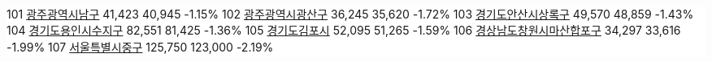   <tr class="item">
    <td>101</td>
    <td><a href="/apt/광주광역시남구">광주광역시남구</a></td>
    <td>41,423</td>
    <td>40,945</td>
    <td>-1.15%</td>
  </tr>

  <tr class="item">
    <td>102</td>
    <td><a href="/apt/광주광역시광산구">광주광역시광산구</a></td>
    <td>36,245</td>
    <td>35,620</td>
    <td>-1.72%</td>
  </tr>

  <tr class="item">
    <td>103</td>
    <td><a href="/apt/경기도안산시상록구">경기도안산시상록구</a></td>
    <td>49,570</td>
    <td>48,859</td>
    <td>-1.43%</td>
  </tr>

  <tr class="item">
    <td>104</td>
    <td><a href="/apt/경기도용인시수지구">경기도용인시수지구</a></td>
    <td>82,551</td>
    <td>81,425</td>
    <td>-1.36%</td>
  </tr>

  <tr class="item">
    <td>105</td>
    <td><a href="/apt/경기도김포시">경기도김포시</a></td>
    <td>52,095</td>
    <td>51,265</td>
    <td>-1.59%</td>
  </tr>

  <tr class="item">
    <td>106</td>
    <td><a href="/apt/경상남도창원시마산합포구">경상남도창원시마산합포구</a></td>
    <td>34,297</td>
    <td>33,616</td>
    <td>-1.99%</td>
  </tr>

  <tr class="item">
    <td>107</td>
    <td><a href="/apt/서울특별시중구">서울특별시중구</a></td>
    <td>125,750</td>
    <td>123,000</td>
    <td>-2.19%</td>
  </tr>
